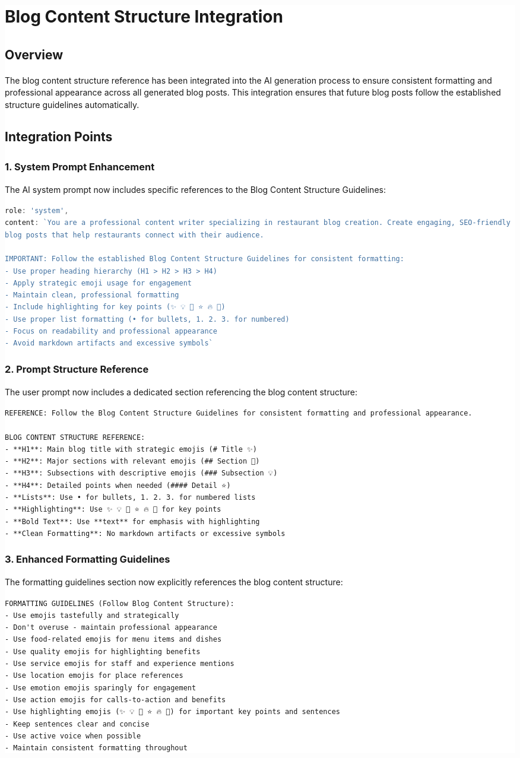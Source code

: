 # Blog Content Structure Integration

## Overview
The blog content structure reference has been integrated into the AI generation process to ensure consistent formatting and professional appearance across all generated blog posts. This integration ensures that future blog posts follow the established structure guidelines automatically.

## Integration Points

### 1. **System Prompt Enhancement**
The AI system prompt now includes specific references to the Blog Content Structure Guidelines:

```javascript
role: 'system',
content: `You are a professional content writer specializing in restaurant blog creation. Create engaging, SEO-friendly blog posts that help restaurants connect with their audience. 

IMPORTANT: Follow the established Blog Content Structure Guidelines for consistent formatting:
- Use proper heading hierarchy (H1 > H2 > H3 > H4)
- Apply strategic emoji usage for engagement
- Maintain clean, professional formatting
- Include highlighting for key points (✨ 💡 🎯 ⭐ 🔥 💎)
- Use proper list formatting (• for bullets, 1. 2. 3. for numbered)
- Focus on readability and professional appearance
- Avoid markdown artifacts and excessive symbols`
```

### 2. **Prompt Structure Reference**
The user prompt now includes a dedicated section referencing the blog content structure:

```
REFERENCE: Follow the Blog Content Structure Guidelines for consistent formatting and professional appearance.

BLOG CONTENT STRUCTURE REFERENCE:
- **H1**: Main blog title with strategic emojis (# Title ✨)
- **H2**: Major sections with relevant emojis (## Section 🌟)
- **H3**: Subsections with descriptive emojis (### Subsection 💡)
- **H4**: Detailed points when needed (#### Detail ⭐)
- **Lists**: Use • for bullets, 1. 2. 3. for numbered lists
- **Highlighting**: Use ✨ 💡 🎯 ⭐ 🔥 💎 for key points
- **Bold Text**: Use **text** for emphasis with highlighting
- **Clean Formatting**: No markdown artifacts or excessive symbols
```

### 3. **Enhanced Formatting Guidelines**
The formatting guidelines section now explicitly references the blog content structure:

```
FORMATTING GUIDELINES (Follow Blog Content Structure):
- Use emojis tastefully and strategically
- Don't overuse - maintain professional appearance
- Use food-related emojis for menu items and dishes
- Use quality emojis for highlighting benefits
- Use service emojis for staff and experience mentions
- Use location emojis for place references
- Use emotion emojis sparingly for engagement
- Use action emojis for calls-to-action and benefits
- Use highlighting emojis (✨ 💡 🎯 ⭐ 🔥 💎) for important key points and sentences
- Keep sentences clear and concise
- Use active voice when possible
- Maintain consistent formatting throughout
```